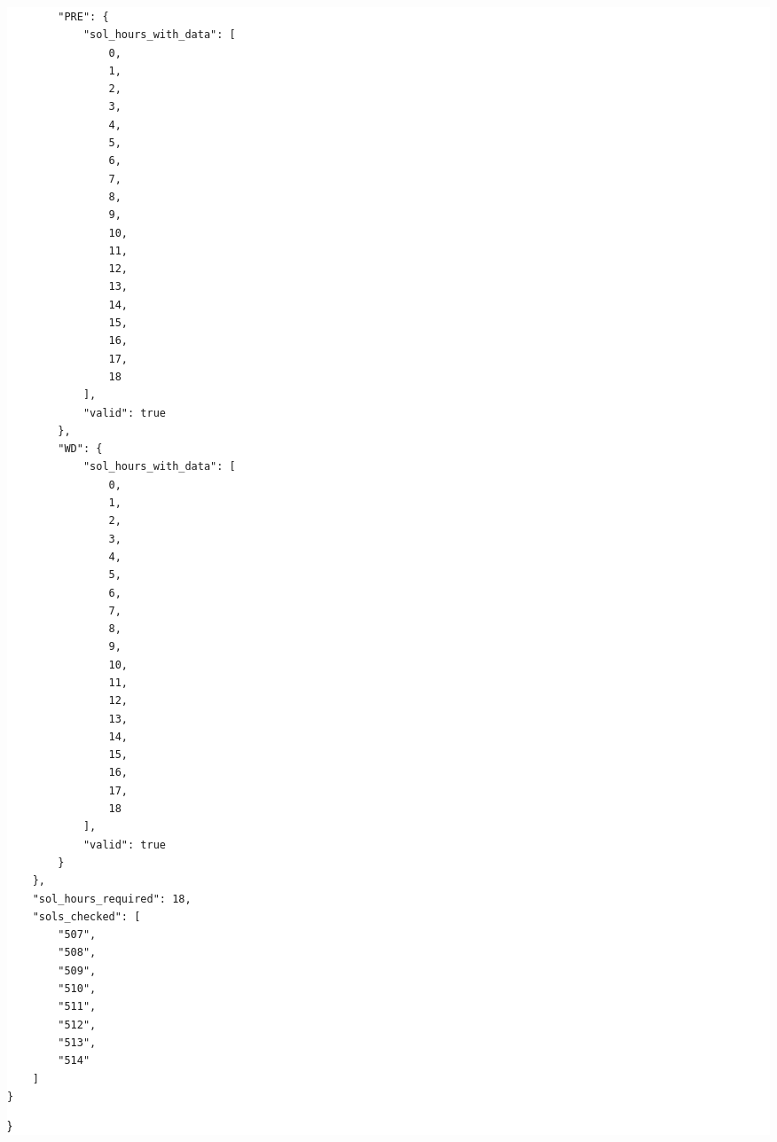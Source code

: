             "PRE": {
                "sol_hours_with_data": [
                    0,
                    1,
                    2,
                    3,
                    4,
                    5,
                    6,
                    7,
                    8,
                    9,
                    10,
                    11,
                    12,
                    13,
                    14,
                    15,
                    16,
                    17,
                    18
                ],
                "valid": true
            },
            "WD": {
                "sol_hours_with_data": [
                    0,
                    1,
                    2,
                    3,
                    4,
                    5,
                    6,
                    7,
                    8,
                    9,
                    10,
                    11,
                    12,
                    13,
                    14,
                    15,
                    16,
                    17,
                    18
                ],
                "valid": true
            }
        },
        "sol_hours_required": 18,
        "sols_checked": [
            "507",
            "508",
            "509",
            "510",
            "511",
            "512",
            "513",
            "514"
        ]
    }
}
